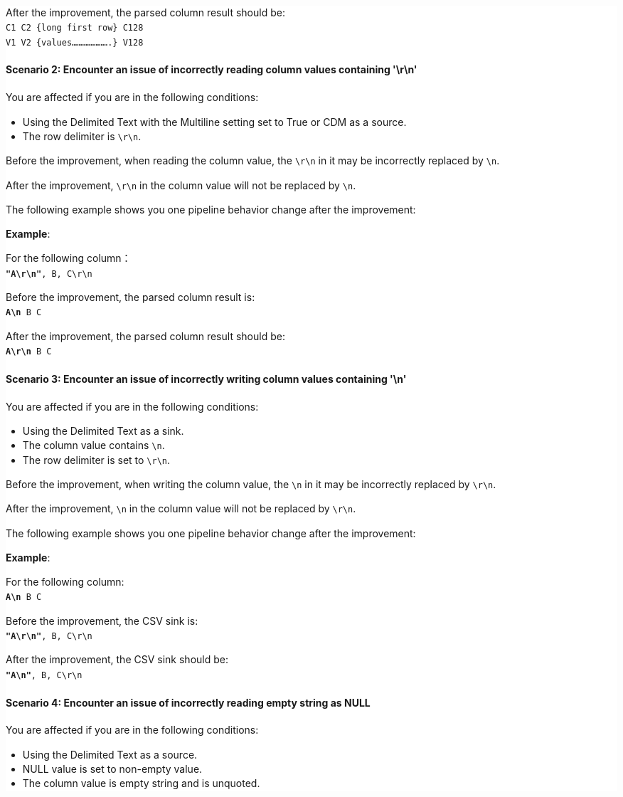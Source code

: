    After the improvement, the parsed column result should be:<br/>
   `C1 C2 {long first row} C128`<br/>
   `V1 V2 {values………………….} V128`<br/>
  
#### Scenario 2: Encounter an issue of incorrectly reading column values containing '\r\n'

 You are affected if you are in the following conditions:
 - Using the Delimited Text with the Multiline setting set to True or CDM as a source. 
 - The row delimiter is `\r\n`.

 Before the improvement, when reading the column value, the `\r\n` in it may be incorrectly replaced by `\n`. 

 After the improvement, `\r\n` in the column value will not be replaced by `\n`.

 The following example shows you one pipeline behavior change after the improvement:
 
 **Example**:<br/>
  
 For the following column：<br/>
  **`"A\r\n"`**`, B, C\r\n`<br/>

 Before the improvement, the parsed column result is:<br/>
  **`A\n`**` B C`<br/>

 After the improvement, the parsed column result should be:<br/>
  **`A\r\n`**` B C`<br/>  

#### Scenario 3: Encounter an issue of incorrectly writing column values containing '\n'

 You are affected if you are in the following conditions:
 - Using the Delimited Text as a sink.
 - The column value contains `\n`.
 - The row delimiter is set to `\r\n`.
 
 Before the improvement, when writing the column value, the `\n` in it may be incorrectly replaced by `\r\n`. 

 After the improvement, `\n` in the column value will not be replaced by `\r\n`.
 
 The following example shows you one pipeline behavior change after the improvement:

 **Example**:<br/>

 For the following column:<br/>
 **`A\n`**` B C`<br/>

 Before the improvement, the CSV sink is:<br/>
  **`"A\r\n"`**`, B, C\r\n` <br/>

 After the improvement, the CSV sink should be:<br/>
  **`"A\n"`**`, B, C\r\n`<br/>

#### Scenario 4: Encounter an issue of incorrectly reading empty string as NULL
 
 You are affected if you are in the following conditions:
 - Using the Delimited Text as a source. 
 - NULL value is set to non-empty value. 
 - The column value is empty string and is unquoted. 
 